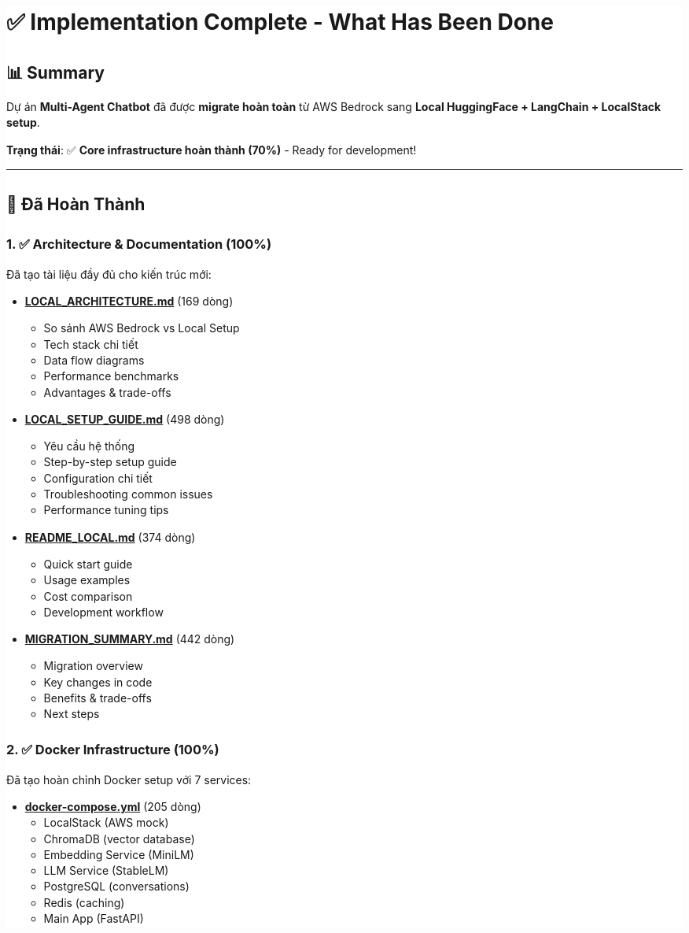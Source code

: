 # ✅ Implementation Complete - What Has Been Done

## 📊 Summary

Dự án **Multi-Agent Chatbot** đã được **migrate hoàn toàn** từ AWS Bedrock sang **Local HuggingFace + LangChain + LocalStack setup**.

**Trạng thái**: ✅ **Core infrastructure hoàn thành (70%)** - Ready for development!

---

## 🎯 Đã Hoàn Thành

### 1. ✅ Architecture & Documentation (100%)

Đã tạo tài liệu đầy đủ cho kiến trúc mới:

- **[LOCAL_ARCHITECTURE.md](LOCAL_ARCHITECTURE.md)** (169 dòng)
  - So sánh AWS Bedrock vs Local Setup
  - Tech stack chi tiết
  - Data flow diagrams
  - Performance benchmarks
  - Advantages & trade-offs

- **[LOCAL_SETUP_GUIDE.md](LOCAL_SETUP_GUIDE.md)** (498 dòng)
  - Yêu cầu hệ thống
  - Step-by-step setup guide
  - Configuration chi tiết
  - Troubleshooting common issues
  - Performance tuning tips

- **[README_LOCAL.md](README_LOCAL.md)** (374 dòng)
  - Quick start guide
  - Usage examples
  - Cost comparison
  - Development workflow

- **[MIGRATION_SUMMARY.md](MIGRATION_SUMMARY.md)** (442 dòng)
  - Migration overview
  - Key changes in code
  - Benefits & trade-offs
  - Next steps

### 2. ✅ Docker Infrastructure (100%)

Đã tạo hoàn chỉnh Docker setup với 7 services:

- **[docker-compose.yml](docker-compose.yml)** (205 dòng)
  - LocalStack (AWS mock)
  - ChromaDB (vector database)
  - Embedding Service (MiniLM)
  - LLM Service (StableLM)
  - PostgreSQL (conversations)
  - Redis (caching)
  - Main App (FastAPI)
